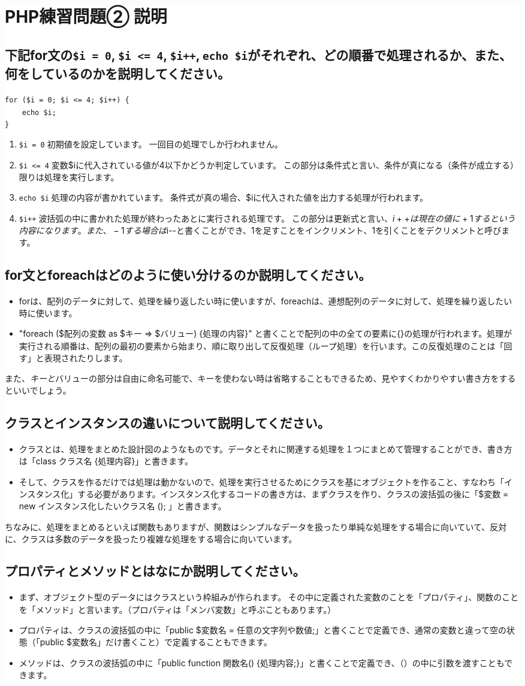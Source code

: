 # PHP練習問題② 説明

## 下記for文の`$i = 0`, `$i <= 4`, `$i++`, `echo $i`がそれぞれ、どの順番で処理されるか、また、何をしているのかを説明してください。

```
for ($i = 0; $i <= 4; $i++) {
    echo $i;
}
```

1. `$i = 0`
初期値を設定しています。
一回目の処理でしか行われません。

2. `$i <= 4`
変数$iに代入されている値が4以下かどうか判定しています。
この部分は条件式と言い、条件が真になる（条件が成立する）限りは処理を実行します。

3. `echo $i`
処理の内容が書かれています。
条件式が真の場合、$iに代入された値を出力する処理が行われます。

4. `$i++`
波括弧の中に書かれた処理が終わったあとに実行される処理です。
この部分は更新式と言い、$i++は現在の値に+1するという内容になります。
また、-1する場合は$i--と書くことができ、1を足すことをインクリメント、1を引くことをデクリメントと呼びます。


## for文とforeachはどのように使い分けるのか説明してください。
- forは、配列のデータに対して、処理を繰り返したい時に使いますが、foreachは、連想配列のデータに対して、処理を繰り返したい時に使います。

- "foreach ($配列の変数 as $キー => $バリュー) {処理の内容}" と書くことで配列の中の全ての要素に{}の処理が行われます。処理が実行される順番は、配列の最初の要素から始まり、順に取り出して反復処理（ループ処理）を行います。この反復処理のことは「回す」と表現されたりします。

また、$キーと$バリューの部分は自由に命名可能で、キーを使わない時は省略することもできるため、見やすくわかりやすい書き方をするといいでしょう。

## クラスとインスタンスの違いについて説明してください。
- クラスとは、処理をまとめた設計図のようなものです。データとそれに関連する処理を１つにまとめて管理することができ、書き方は「class クラス名 {処理内容}」と書きます。

- そして、クラスを作るだけでは処理は動かないので、処理を実行させるためにクラスを基にオブジェクトを作ること、すなわち「インスタンス化」する必要があります。インスタンス化するコードの書き方は、まずクラスを作り、クラスの波括弧の後に「$変数 = new インスタンス化したいクラス名 (); 」と書きます。

ちなみに、処理をまとめるといえば関数もありますが、関数はシンプルなデータを扱ったり単純な処理をする場合に向いていて、反対に、クラスは多数のデータを扱ったり複雑な処理をする場合に向いています。

## プロパティとメソッドとはなにか説明してください。
- まず、オブジェクト型のデータにはクラスという枠組みが作られます。
その中に定義された変数のことを「プロパティ」、関数のことを「メソッド」と言います。（プロパティは「メンバ変数」と呼ぶこともあります。）

- プロパティは、クラスの波括弧の中に「public $変数名 = 任意の文字列や数値;」と書くことで定義でき、通常の変数と違って空の状態（「public $変数名」だけ書くこと）で定義することもできます。
- メソッドは、クラスの波括弧の中に「public function 関数名() {処理内容;}」と書くことで定義でき、（）の中に引数を渡すこともできます。
